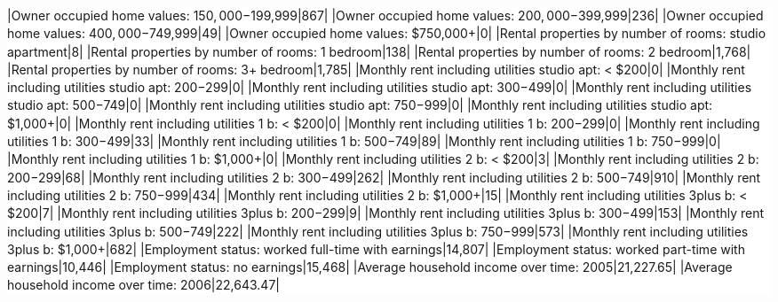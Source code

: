 |Owner occupied home values: $150,000-$199,999|867|
|Owner occupied home values: $200,000-$399,999|236|
|Owner occupied home values: $400,000-$749,999|49|
|Owner occupied home values: $750,000+|0|
|Rental properties by number of rooms: studio apartment|8|
|Rental properties by number of rooms: 1 bedroom|138|
|Rental properties by number of rooms: 2 bedroom|1,768|
|Rental properties by number of rooms: 3+ bedroom|1,785|
|Monthly rent including utilities studio apt: < $200|0|
|Monthly rent including utilities studio apt: $200-$299|0|
|Monthly rent including utilities studio apt: $300-$499|0|
|Monthly rent including utilities studio apt: $500-$749|0|
|Monthly rent including utilities studio apt: $750-$999|0|
|Monthly rent including utilities studio apt: $1,000+|0|
|Monthly rent including utilities 1 b: < $200|0|
|Monthly rent including utilities 1 b: $200-$299|0|
|Monthly rent including utilities 1 b: $300-$499|33|
|Monthly rent including utilities 1 b: $500-$749|89|
|Monthly rent including utilities 1 b: $750-$999|0|
|Monthly rent including utilities 1 b: $1,000+|0|
|Monthly rent including utilities 2 b: < $200|3|
|Monthly rent including utilities 2 b: $200-$299|68|
|Monthly rent including utilities 2 b: $300-$499|262|
|Monthly rent including utilities 2 b: $500-$749|910|
|Monthly rent including utilities 2 b: $750-$999|434|
|Monthly rent including utilities 2 b: $1,000+|15|
|Monthly rent including utilities 3plus b: < $200|7|
|Monthly rent including utilities 3plus b: $200-$299|9|
|Monthly rent including utilities 3plus b: $300-$499|153|
|Monthly rent including utilities 3plus b: $500-$749|222|
|Monthly rent including utilities 3plus b: $750-$999|573|
|Monthly rent including utilities 3plus b: $1,000+|682|
|Employment status: worked full-time with earnings|14,807|
|Employment status: worked part-time with earnings|10,446|
|Employment status: no earnings|15,468|
|Average household income over time: 2005|21,227.65|
|Average household income over time: 2006|22,643.47|